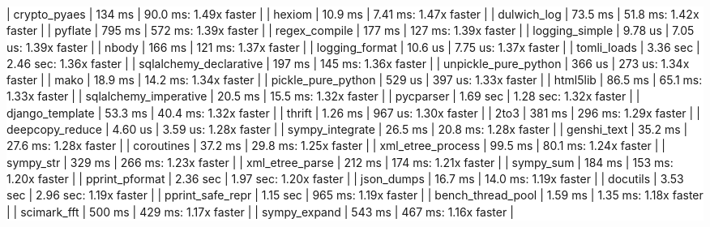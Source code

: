 | crypto_pyaes             | 134 ms                                                                | 90.0 ms: 1.49x faster                                                    |
| hexiom                   | 10.9 ms                                                               | 7.41 ms: 1.47x faster                                                    |
| dulwich_log              | 73.5 ms                                                               | 51.8 ms: 1.42x faster                                                    |
| pyflate                  | 795 ms                                                                | 572 ms: 1.39x faster                                                     |
| regex_compile            | 177 ms                                                                | 127 ms: 1.39x faster                                                     |
| logging_simple           | 9.78 us                                                               | 7.05 us: 1.39x faster                                                    |
| nbody                    | 166 ms                                                                | 121 ms: 1.37x faster                                                     |
| logging_format           | 10.6 us                                                               | 7.75 us: 1.37x faster                                                    |
| tomli_loads              | 3.36 sec                                                              | 2.46 sec: 1.36x faster                                                   |
| sqlalchemy_declarative   | 197 ms                                                                | 145 ms: 1.36x faster                                                     |
| unpickle_pure_python     | 366 us                                                                | 273 us: 1.34x faster                                                     |
| mako                     | 18.9 ms                                                               | 14.2 ms: 1.34x faster                                                    |
| pickle_pure_python       | 529 us                                                                | 397 us: 1.33x faster                                                     |
| html5lib                 | 86.5 ms                                                               | 65.1 ms: 1.33x faster                                                    |
| sqlalchemy_imperative    | 20.5 ms                                                               | 15.5 ms: 1.32x faster                                                    |
| pycparser                | 1.69 sec                                                              | 1.28 sec: 1.32x faster                                                   |
| django_template          | 53.3 ms                                                               | 40.4 ms: 1.32x faster                                                    |
| thrift                   | 1.26 ms                                                               | 967 us: 1.30x faster                                                     |
| 2to3                     | 381 ms                                                                | 296 ms: 1.29x faster                                                     |
| deepcopy_reduce          | 4.60 us                                                               | 3.59 us: 1.28x faster                                                    |
| sympy_integrate          | 26.5 ms                                                               | 20.8 ms: 1.28x faster                                                    |
| genshi_text              | 35.2 ms                                                               | 27.6 ms: 1.28x faster                                                    |
| coroutines               | 37.2 ms                                                               | 29.8 ms: 1.25x faster                                                    |
| xml_etree_process        | 99.5 ms                                                               | 80.1 ms: 1.24x faster                                                    |
| sympy_str                | 329 ms                                                                | 266 ms: 1.23x faster                                                     |
| xml_etree_parse          | 212 ms                                                                | 174 ms: 1.21x faster                                                     |
| sympy_sum                | 184 ms                                                                | 153 ms: 1.20x faster                                                     |
| pprint_pformat           | 2.36 sec                                                              | 1.97 sec: 1.20x faster                                                   |
| json_dumps               | 16.7 ms                                                               | 14.0 ms: 1.19x faster                                                    |
| docutils                 | 3.53 sec                                                              | 2.96 sec: 1.19x faster                                                   |
| pprint_safe_repr         | 1.15 sec                                                              | 965 ms: 1.19x faster                                                     |
| bench_thread_pool        | 1.59 ms                                                               | 1.35 ms: 1.18x faster                                                    |
| scimark_fft              | 500 ms                                                                | 429 ms: 1.17x faster                                                     |
| sympy_expand             | 543 ms                                                                | 467 ms: 1.16x faster                                                     |